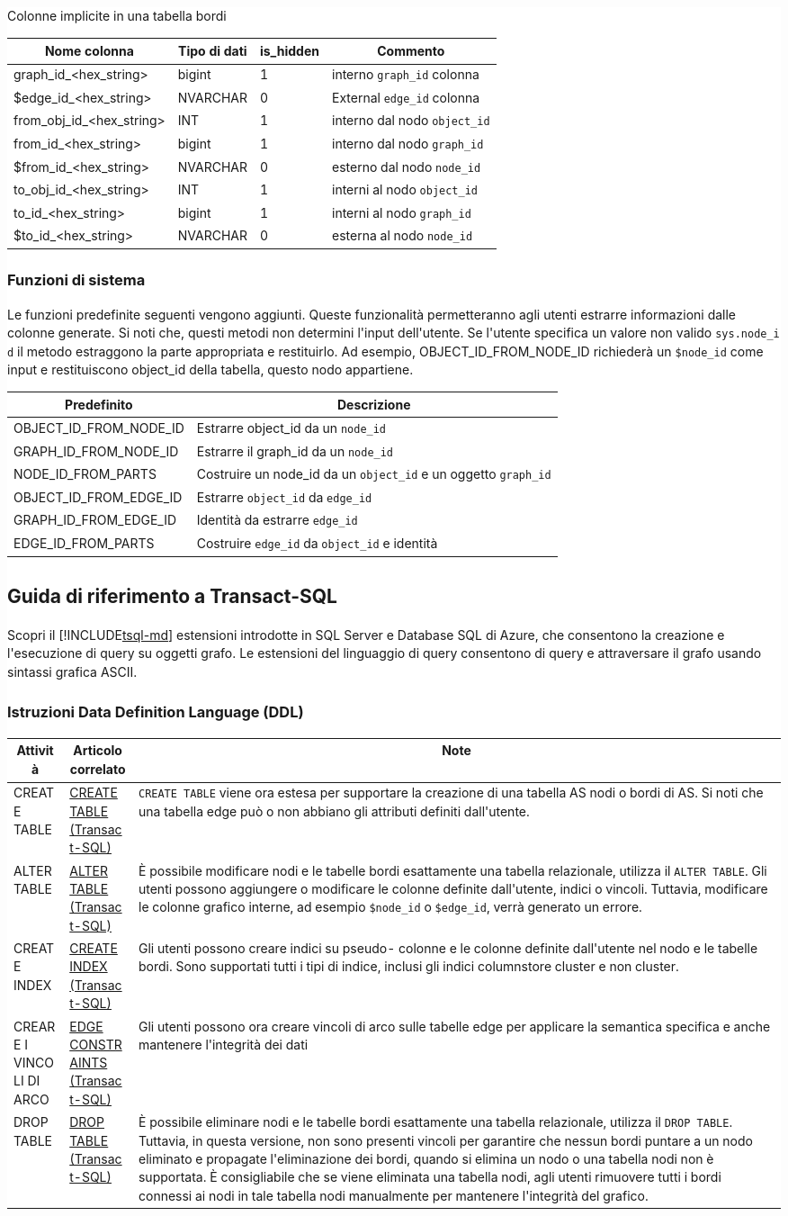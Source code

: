 Colonne implicite in una tabella bordi

|Nome colonna    |Tipo di dati  |is_hidden  |Commento  |
|---  |---|---|---  |
|graph_id_\<hex_string> |bigint |1  |interno `graph_id` colonna  |
|$edge_id_\<hex_string> |NVARCHAR   |0  |External `edge_id` colonna  |
|from_obj_id_\<hex_string>  |INT    |1  |interno dal nodo `object_id`  |
|from_id_\<hex_string>  |bigint |1  |interno dal nodo `graph_id`  |
|$from_id_\<hex_string> |NVARCHAR   |0  |esterno dal nodo `node_id`  |
|to_obj_id_\<hex_string>    |INT    |1  |interni al nodo `object_id`  |
|to_id_\<hex_string>    |bigint |1  |interni al nodo `graph_id`  |
|$to_id_\<hex_string>   |NVARCHAR   |0  |esterna al nodo `node_id`  |
 
### <a name="system-functions"></a>Funzioni di sistema
Le funzioni predefinite seguenti vengono aggiunti. Queste funzionalità permetteranno agli utenti estrarre informazioni dalle colonne generate. Si noti che, questi metodi non determini l'input dell'utente. Se l'utente specifica un valore non valido `sys.node_id` il metodo estraggono la parte appropriata e restituirlo. Ad esempio, OBJECT_ID_FROM_NODE_ID richiederà un `$node_id` come input e restituiscono object_id della tabella, questo nodo appartiene. 
 
|Predefinito   |Descrizione  |
|---  |---  |
|OBJECT_ID_FROM_NODE_ID |Estrarre object_id da un `node_id`  |
|GRAPH_ID_FROM_NODE_ID  |Estrarre il graph_id da un `node_id`  |
|NODE_ID_FROM_PARTS |Costruire un node_id da un `object_id` e un oggetto `graph_id`  |
|OBJECT_ID_FROM_EDGE_ID |Estrarre `object_id` da `edge_id`  |
|GRAPH_ID_FROM_EDGE_ID  |Identità da estrarre `edge_id`  |
|EDGE_ID_FROM_PARTS |Costruire `edge_id` da `object_id` e identità  |



## <a name="transact-sql-reference"></a>Guida di riferimento a Transact-SQL 
Scopri il [!INCLUDE[tsql-md](../../includes/tsql-md.md)] estensioni introdotte in SQL Server e Database SQL di Azure, che consentono la creazione e l'esecuzione di query su oggetti grafo. Le estensioni del linguaggio di query consentono di query e attraversare il grafo usando sintassi grafica ASCII.
 
### <a name="data-definition-language-ddl-statements"></a>Istruzioni Data Definition Language (DDL)

|Attività   |Articolo correlato  |Note
|---  |---  |---  |
|CREATE TABLE |[CREATE TABLE &#40;Transact-SQL&#41;](../../t-sql/statements/create-table-sql-graph.md)|`CREATE TABLE` viene ora estesa per supportare la creazione di una tabella AS nodi o bordi di AS. Si noti che una tabella edge può o non abbiano gli attributi definiti dall'utente.  |
|ALTER TABLE    |[ALTER TABLE &#40;Transact-SQL&#41;](../../t-sql/statements/alter-table-transact-sql.md)|È possibile modificare nodi e le tabelle bordi esattamente una tabella relazionale, utilizza il `ALTER TABLE`. Gli utenti possono aggiungere o modificare le colonne definite dall'utente, indici o vincoli. Tuttavia, modificare le colonne grafico interne, ad esempio `$node_id` o `$edge_id`, verrà generato un errore.  |
|CREATE INDEX   |[CREATE INDEX &#40;Transact-SQL&#41;](../../t-sql/statements/create-index-transact-sql.md)  |Gli utenti possono creare indici su pseudo- colonne e le colonne definite dall'utente nel nodo e le tabelle bordi. Sono supportati tutti i tipi di indice, inclusi gli indici columnstore cluster e non cluster.  |
|CREARE I VINCOLI DI ARCO    |[EDGE CONSTRAINTS &#40;Transact-SQL&#41;](../../relational-databases/tables/graph-edge-constraints.md)  |Gli utenti possono ora creare vincoli di arco sulle tabelle edge per applicare la semantica specifica e anche mantenere l'integrità dei dati  |
|DROP TABLE |[DROP TABLE &#40;Transact-SQL&#41;](../../t-sql/statements/drop-table-transact-sql.md)  |È possibile eliminare nodi e le tabelle bordi esattamente una tabella relazionale, utilizza il `DROP TABLE`. Tuttavia, in questa versione, non sono presenti vincoli per garantire che nessun bordi puntare a un nodo eliminato e propagate l'eliminazione dei bordi, quando si elimina un nodo o una tabella nodi non è supportata. È consigliabile che se viene eliminata una tabella nodi, agli utenti rimuovere tutti i bordi connessi ai nodi in tale tabella nodi manualmente per mantenere l'integrità del grafico.  |
